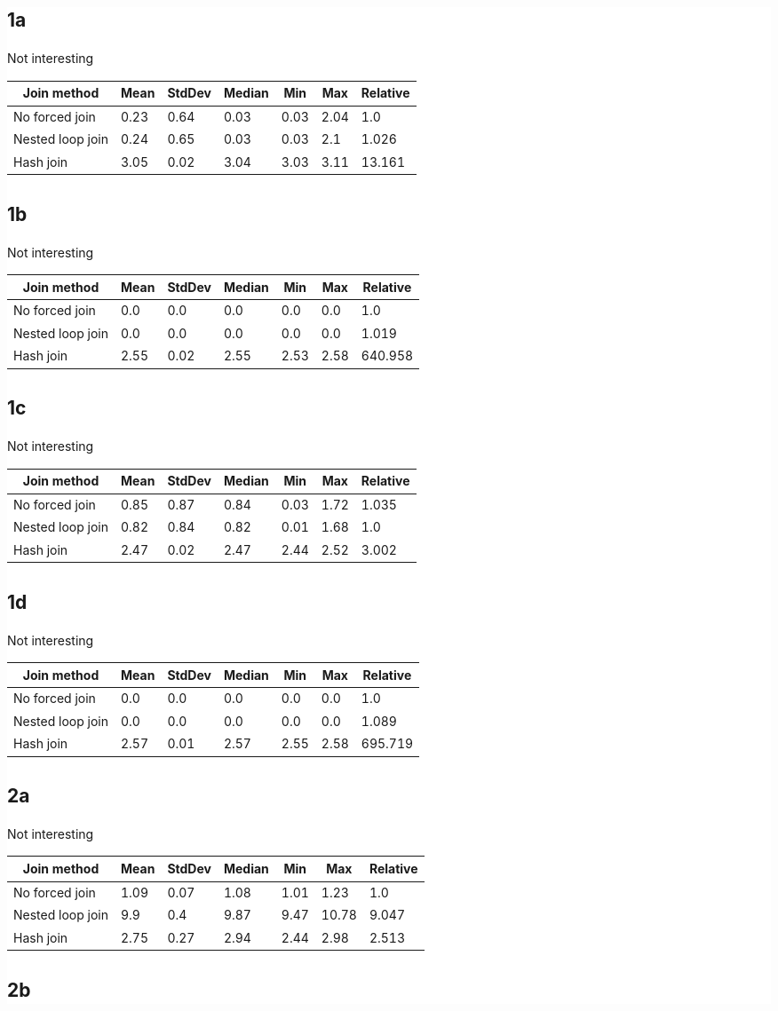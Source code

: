 ##  1a

Not interesting 

| Join method | Mean | StdDev | Median | Min | Max | Relative |
| ----------- | ---- | ------ | ------ | --- | --- | ---------|
| No forced join | 0.23 | 0.64 | 0.03 | 0.03 | 2.04 | 1.0
| Nested loop join | 0.24 | 0.65 | 0.03 | 0.03 | 2.1 | 1.026
| Hash join | 3.05 | 0.02 | 3.04 | 3.03 | 3.11 | 13.161
##  1b

Not interesting 

| Join method | Mean | StdDev | Median | Min | Max | Relative |
| ----------- | ---- | ------ | ------ | --- | --- | ---------|
| No forced join | 0.0 | 0.0 | 0.0 | 0.0 | 0.0 | 1.0
| Nested loop join | 0.0 | 0.0 | 0.0 | 0.0 | 0.0 | 1.019
| Hash join | 2.55 | 0.02 | 2.55 | 2.53 | 2.58 | 640.958
##  1c

Not interesting 

| Join method | Mean | StdDev | Median | Min | Max | Relative |
| ----------- | ---- | ------ | ------ | --- | --- | ---------|
| No forced join | 0.85 | 0.87 | 0.84 | 0.03 | 1.72 | 1.035
| Nested loop join | 0.82 | 0.84 | 0.82 | 0.01 | 1.68 | 1.0
| Hash join | 2.47 | 0.02 | 2.47 | 2.44 | 2.52 | 3.002
##  1d

Not interesting 

| Join method | Mean | StdDev | Median | Min | Max | Relative |
| ----------- | ---- | ------ | ------ | --- | --- | ---------|
| No forced join | 0.0 | 0.0 | 0.0 | 0.0 | 0.0 | 1.0
| Nested loop join | 0.0 | 0.0 | 0.0 | 0.0 | 0.0 | 1.089
| Hash join | 2.57 | 0.01 | 2.57 | 2.55 | 2.58 | 695.719
##  2a

Not interesting 

| Join method | Mean | StdDev | Median | Min | Max | Relative |
| ----------- | ---- | ------ | ------ | --- | --- | ---------|
| No forced join | 1.09 | 0.07 | 1.08 | 1.01 | 1.23 | 1.0
| Nested loop join | 9.9 | 0.4 | 9.87 | 9.47 | 10.78 | 9.047
| Hash join | 2.75 | 0.27 | 2.94 | 2.44 | 2.98 | 2.513
##  2b
